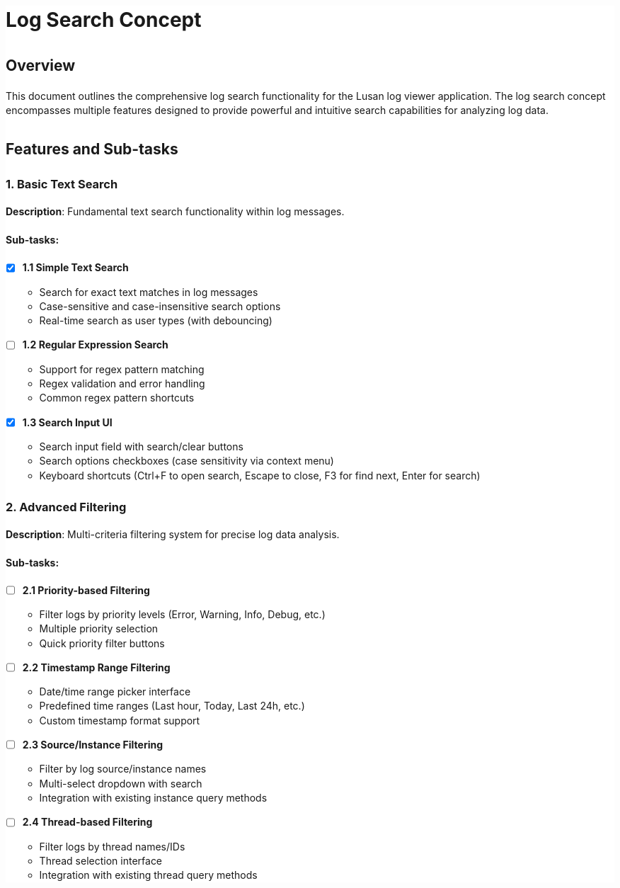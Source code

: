 # Log Search Concept

## Overview

This document outlines the comprehensive log search functionality for the Lusan log viewer application. The log search concept encompasses multiple features designed to provide powerful and intuitive search capabilities for analyzing log data.

## Features and Sub-tasks

### 1. Basic Text Search
**Description**: Fundamental text search functionality within log messages.

#### Sub-tasks:
- [x] **1.1 Simple Text Search**
  - Search for exact text matches in log messages
  - Case-sensitive and case-insensitive search options
  - Real-time search as user types (with debouncing)

- [ ] **1.2 Regular Expression Search**
  - Support for regex pattern matching
  - Regex validation and error handling
  - Common regex pattern shortcuts

- [x] **1.3 Search Input UI**
  - Search input field with search/clear buttons
  - Search options checkboxes (case sensitivity via context menu)
  - Keyboard shortcuts (Ctrl+F to open search, Escape to close, F3 for find next, Enter for search)

### 2. Advanced Filtering
**Description**: Multi-criteria filtering system for precise log data analysis.

#### Sub-tasks:
- [ ] **2.1 Priority-based Filtering**
  - Filter logs by priority levels (Error, Warning, Info, Debug, etc.)
  - Multiple priority selection
  - Quick priority filter buttons

- [ ] **2.2 Timestamp Range Filtering**
  - Date/time range picker interface
  - Predefined time ranges (Last hour, Today, Last 24h, etc.)
  - Custom timestamp format support

- [ ] **2.3 Source/Instance Filtering**
  - Filter by log source/instance names
  - Multi-select dropdown with search
  - Integration with existing instance query methods

- [ ] **2.4 Thread-based Filtering**
  - Filter logs by thread names/IDs
  - Thread selection interface
  - Integration with existing thread query methods
